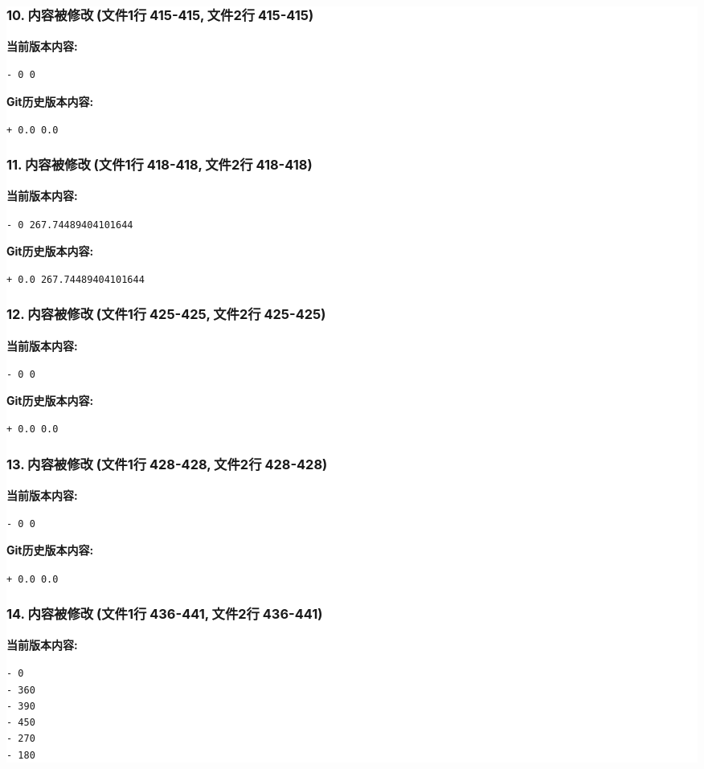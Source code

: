 ### 10. 内容被修改 (文件1行 415-415, 文件2行 415-415)

**当前版本内容:**
```
- 0 0
```

**Git历史版本内容:**
```
+ 0.0 0.0
```

### 11. 内容被修改 (文件1行 418-418, 文件2行 418-418)

**当前版本内容:**
```
- 0 267.74489404101644
```

**Git历史版本内容:**
```
+ 0.0 267.74489404101644
```

### 12. 内容被修改 (文件1行 425-425, 文件2行 425-425)

**当前版本内容:**
```
- 0 0
```

**Git历史版本内容:**
```
+ 0.0 0.0
```

### 13. 内容被修改 (文件1行 428-428, 文件2行 428-428)

**当前版本内容:**
```
- 0 0
```

**Git历史版本内容:**
```
+ 0.0 0.0
```

### 14. 内容被修改 (文件1行 436-441, 文件2行 436-441)

**当前版本内容:**
```
- 0
- 360
- 390
- 450
- 270
- 180
```
